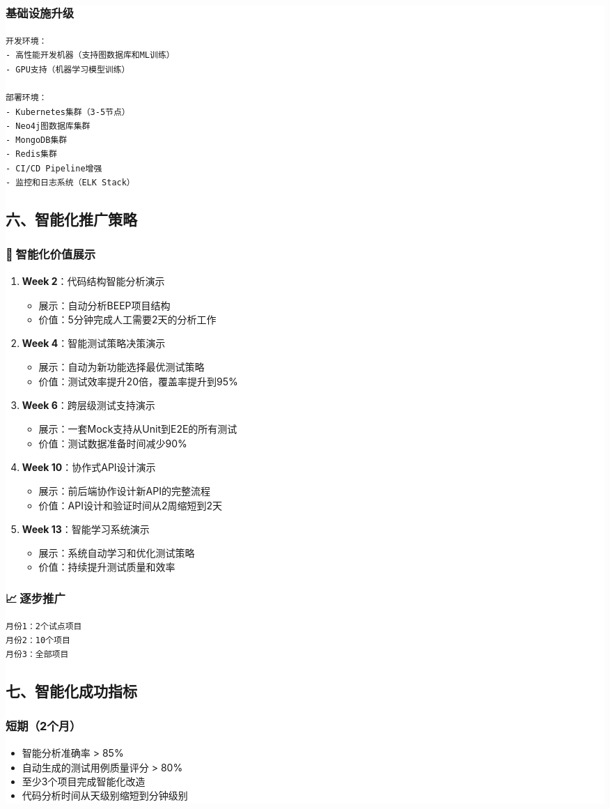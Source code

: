 ### 基础设施升级
```
开发环境：
- 高性能开发机器（支持图数据库和ML训练）
- GPU支持（机器学习模型训练）

部署环境：
- Kubernetes集群（3-5节点）
- Neo4j图数据库集群
- MongoDB集群
- Redis集群
- CI/CD Pipeline增强
- 监控和日志系统（ELK Stack）
```

## 六、智能化推广策略

### 🧠 智能化价值展示
1. **Week 2**：代码结构智能分析演示
   - 展示：自动分析BEEP项目结构
   - 价值：5分钟完成人工需要2天的分析工作

2. **Week 4**：智能测试策略决策演示
   - 展示：自动为新功能选择最优测试策略
   - 价值：测试效率提升20倍，覆盖率提升到95%

3. **Week 6**：跨层级测试支持演示
   - 展示：一套Mock支持从Unit到E2E的所有测试
   - 价值：测试数据准备时间减少90%

4. **Week 10**：协作式API设计演示
   - 展示：前后端协作设计新API的完整流程
   - 价值：API设计和验证时间从2周缩短到2天

5. **Week 13**：智能学习系统演示
   - 展示：系统自动学习和优化测试策略
   - 价值：持续提升测试质量和效率

### 📈 逐步推广
```
月份1：2个试点项目
月份2：10个项目
月份3：全部项目
```

## 七、智能化成功指标

### 短期（2个月）
- 智能分析准确率 > 85%
- 自动生成的测试用例质量评分 > 80%
- 至少3个项目完成智能化改造
- 代码分析时间从天级别缩短到分钟级别
